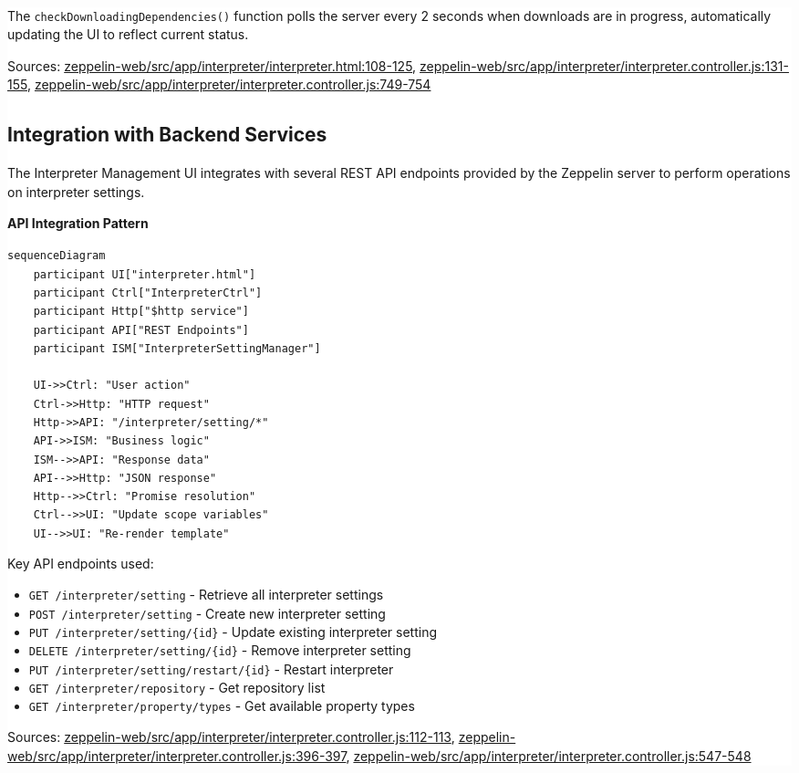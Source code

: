 The `checkDownloadingDependencies()` function polls the server every 2 seconds when downloads are in progress, automatically updating the UI to reflect current status.

Sources: [zeppelin-web/src/app/interpreter/interpreter.html:108-125](), [zeppelin-web/src/app/interpreter/interpreter.controller.js:131-155](), [zeppelin-web/src/app/interpreter/interpreter.controller.js:749-754]()

## Integration with Backend Services

The Interpreter Management UI integrates with several REST API endpoints provided by the Zeppelin server to perform operations on interpreter settings.

**API Integration Pattern**

```mermaid
sequenceDiagram
    participant UI["interpreter.html"]
    participant Ctrl["InterpreterCtrl"]
    participant Http["$http service"]
    participant API["REST Endpoints"]
    participant ISM["InterpreterSettingManager"]
    
    UI->>Ctrl: "User action"
    Ctrl->>Http: "HTTP request"
    Http->>API: "/interpreter/setting/*"
    API->>ISM: "Business logic"
    ISM-->>API: "Response data"
    API-->>Http: "JSON response"
    Http-->>Ctrl: "Promise resolution"
    Ctrl-->>UI: "Update scope variables"
    UI-->>UI: "Re-render template"
```

Key API endpoints used:
- `GET /interpreter/setting` - Retrieve all interpreter settings
- `POST /interpreter/setting` - Create new interpreter setting
- `PUT /interpreter/setting/{id}` - Update existing interpreter setting
- `DELETE /interpreter/setting/{id}` - Remove interpreter setting
- `PUT /interpreter/setting/restart/{id}` - Restart interpreter
- `GET /interpreter/repository` - Get repository list
- `GET /interpreter/property/types` - Get available property types

Sources: [zeppelin-web/src/app/interpreter/interpreter.controller.js:112-113](), [zeppelin-web/src/app/interpreter/interpreter.controller.js:396-397](), [zeppelin-web/src/app/interpreter/interpreter.controller.js:547-548]()
